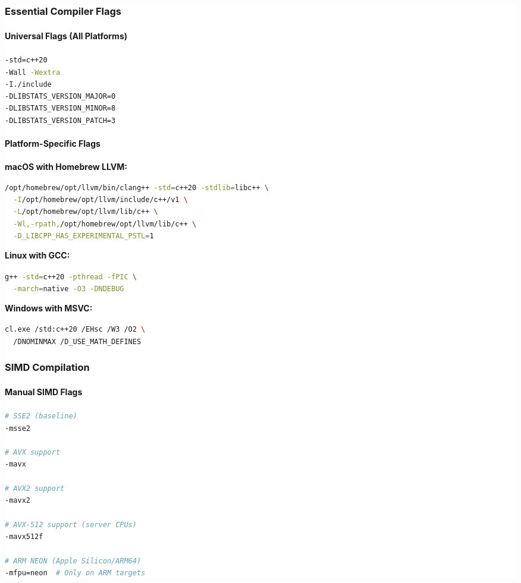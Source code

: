 ### Essential Compiler Flags

#### Universal Flags (All Platforms)
```bash
-std=c++20
-Wall -Wextra
-I./include
-DLIBSTATS_VERSION_MAJOR=0
-DLIBSTATS_VERSION_MINOR=8
-DLIBSTATS_VERSION_PATCH=3
```

#### Platform-Specific Flags

**macOS with Homebrew LLVM:**
```bash
/opt/homebrew/opt/llvm/bin/clang++ -std=c++20 -stdlib=libc++ \
  -I/opt/homebrew/opt/llvm/include/c++/v1 \
  -L/opt/homebrew/opt/llvm/lib/c++ \
  -Wl,-rpath,/opt/homebrew/opt/llvm/lib/c++ \
  -D_LIBCPP_HAS_EXPERIMENTAL_PSTL=1
```

**Linux with GCC:**
```bash
g++ -std=c++20 -pthread -fPIC \
  -march=native -O3 -DNDEBUG
```

**Windows with MSVC:**
```bash
cl.exe /std:c++20 /EHsc /W3 /O2 \
  /DNOMINMAX /D_USE_MATH_DEFINES
```

### SIMD Compilation

#### Manual SIMD Flags
```bash
# SSE2 (baseline)
-msse2

# AVX support
-mavx

# AVX2 support  
-mavx2

# AVX-512 support (server CPUs)
-mavx512f

# ARM NEON (Apple Silicon/ARM64)
-mfpu=neon  # Only on ARM targets
```
